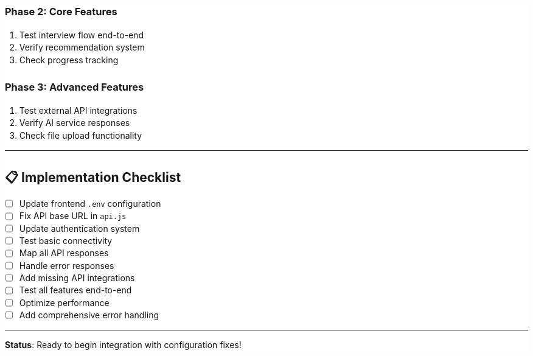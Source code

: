 ### Phase 2: Core Features
1. Test interview flow end-to-end
2. Verify recommendation system
3. Check progress tracking

### Phase 3: Advanced Features
1. Test external API integrations
2. Verify AI service responses
3. Check file upload functionality

---

## 📋 Implementation Checklist

- [ ] Update frontend `.env` configuration
- [ ] Fix API base URL in `api.js`
- [ ] Update authentication system
- [ ] Test basic connectivity
- [ ] Map all API responses
- [ ] Handle error responses
- [ ] Add missing API integrations
- [ ] Test all features end-to-end
- [ ] Optimize performance
- [ ] Add comprehensive error handling

---

**Status**: Ready to begin integration with configuration fixes!